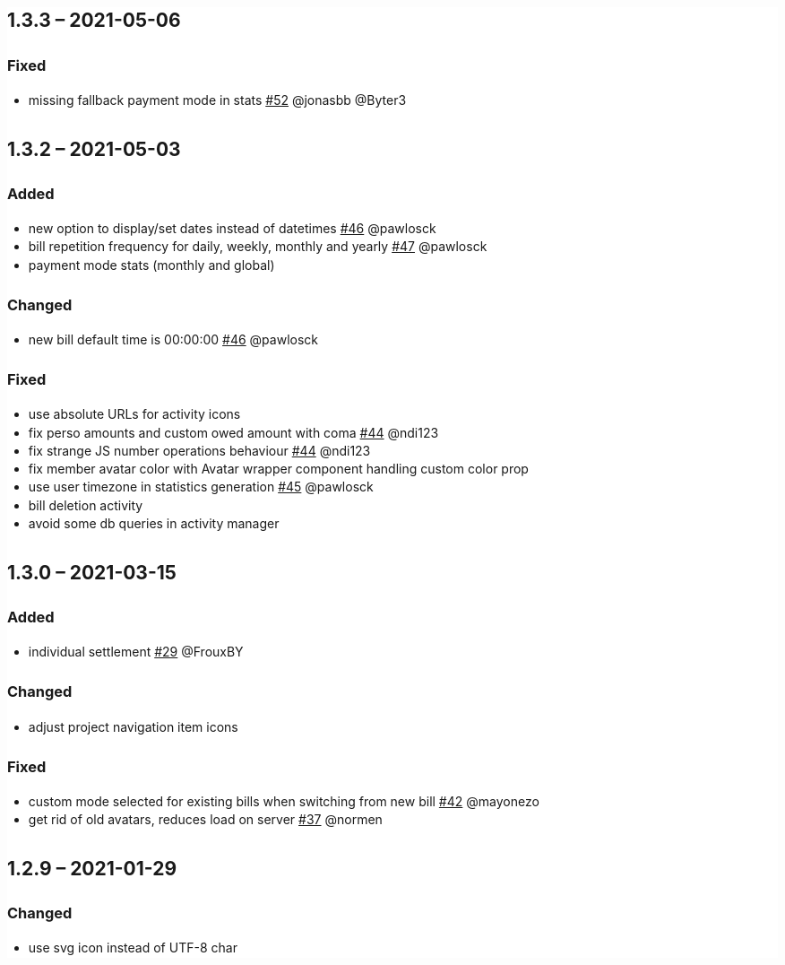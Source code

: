 ## 1.3.3 – 2021-05-06
### Fixed
- missing fallback payment mode in stats
[#52](https://github.com/julien-nc/cospend-nc/issues/52) @jonasbb @Byter3

## 1.3.2 – 2021-05-03
### Added
- new option to display/set dates instead of datetimes
[#46](https://github.com/julien-nc/cospend-nc/issues/46) @pawlosck
- bill repetition frequency for daily, weekly, monthly and yearly
[#47](https://github.com/julien-nc/cospend-nc/issues/47) @pawlosck
- payment mode stats (monthly and global)

### Changed
- new bill default time is 00:00:00
[#46](https://github.com/julien-nc/cospend-nc/issues/46) @pawlosck

### Fixed
- use absolute URLs for activity icons
- fix perso amounts and custom owed amount with coma
[#44](https://github.com/julien-nc/cospend-nc/issues/44) @ndi123
- fix strange JS number operations behaviour
[#44](https://github.com/julien-nc/cospend-nc/issues/44) @ndi123
- fix member avatar color with Avatar wrapper component handling custom color prop
- use user timezone in statistics generation
[#45](https://github.com/julien-nc/cospend-nc/issues/45) @pawlosck
- bill deletion activity
- avoid some db queries in activity manager

## 1.3.0 – 2021-03-15
### Added
- individual settlement
[#29](https://github.com/julien-nc/cospend-nc/issues/29) @FrouxBY

### Changed
- adjust project navigation item icons

### Fixed
- custom mode selected for existing bills when switching from new bill
[#42](https://github.com/julien-nc/cospend-nc/issues/42) @mayonezo
- get rid of old avatars, reduces load on server
[#37](https://github.com/julien-nc/cospend-nc/issues/37) @normen

## 1.2.9 – 2021-01-29
### Changed
- use svg icon instead of UTF-8 char
